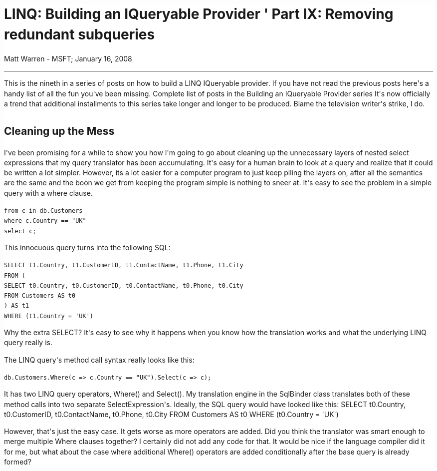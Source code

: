 # LINQ: Building an IQueryable Provider ' Part IX: Removing redundant subqueries

Matt Warren - MSFT; January 16, 2008

---

This is the nineth in a series of posts on how to build a LINQ IQueryable provider. If you have not read the previous posts here's a handy list of all the fun you've been missing.
Complete list of posts in the Building an IQueryable Provider series 
It's now officially a trend that additional installments to this series take longer and longer to be produced.  Blame the television writer's strike, I do.    

## Cleaning up the Mess

I've been promising for a while to show you how I'm going to go about cleaning up the unnecessary layers of nested select expressions that my query translator has been accumulating. It's easy for a human brain to look at a query and realize that it could be written a lot simpler. However, its a lot easier for a computer program to just keep piling the layers on, after all the semantics are the same and the boon we get from keeping the program simple is nothing to sneer at.
It's easy to see the problem in a simple query with a where clause.

    from c in db.Customers
    where c.Country == "UK"
    select c;


This innocuous query turns into the following SQL:

    SELECT t1.Country, t1.CustomerID, t1.ContactName, t1.Phone, t1.City
    FROM (
    SELECT t0.Country, t0.CustomerID, t0.ContactName, t0.Phone, t0.City
    FROM Customers AS t0
    ) AS t1
    WHERE (t1.Country = 'UK')

Why the extra SELECT?  It's easy to see why it happens when you know how the translation works and what the underlying LINQ query really is.

The LINQ query's method call syntax really looks like this: 

    db.Customers.Where(c => c.Country == "UK").Select(c => c);

It has two LINQ query operators, Where() and Select().  My translation engine in the SqlBinder class translates both of these method calls into two separate SelectExpression's.
Ideally, the SQL query would have looked like this:
SELECT t0.Country, t0.CustomerID, t0.ContactName, t0.Phone, t0.City
FROM Customers AS t0
WHERE (t0.Country = 'UK')

However, that's just the easy case.  It gets worse as more operators are added.  Did you think the translator was smart enough to merge multiple Where clauses together?  I certainly did not add any code for that.  It would be nice if the language compiler did it for me, but what about the case where additional Where() operators are added conditionally after the base query is already formed?
